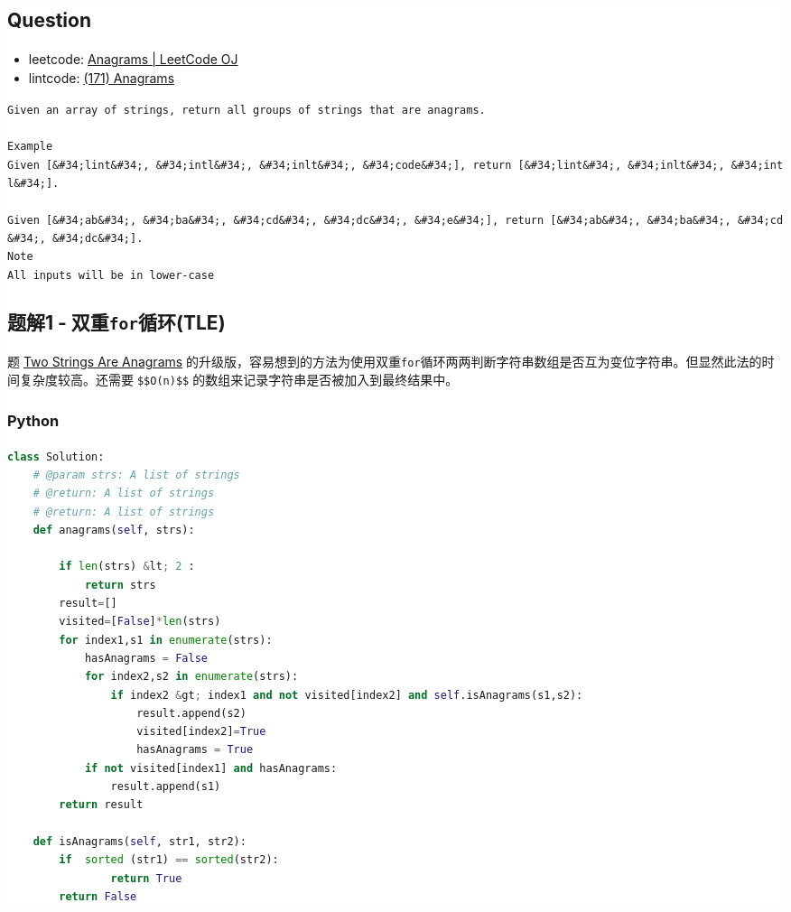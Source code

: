 ## Question

- leetcode: [Anagrams | LeetCode OJ](https://leetcode.com/problems/anagrams/)
- lintcode: [(171) Anagrams](http://www.lintcode.com/en/problem/anagrams/)

```
Given an array of strings, return all groups of strings that are anagrams.

Example
Given [&#34;lint&#34;, &#34;intl&#34;, &#34;inlt&#34;, &#34;code&#34;], return [&#34;lint&#34;, &#34;inlt&#34;, &#34;intl&#34;].

Given [&#34;ab&#34;, &#34;ba&#34;, &#34;cd&#34;, &#34;dc&#34;, &#34;e&#34;], return [&#34;ab&#34;, &#34;ba&#34;, &#34;cd&#34;, &#34;dc&#34;].
Note
All inputs will be in lower-case
```

## 题解1 - 双重`for`循环(TLE)

题 [Two Strings Are Anagrams](http://algorithm.yuanbin.me/zh-hans/string/two_strings_are_anagrams.html) 的升级版，容易想到的方法为使用双重`for`循环两两判断字符串数组是否互为变位字符串。但显然此法的时间复杂度较高。还需要 `$$O(n)$$` 的数组来记录字符串是否被加入到最终结果中。

### Python

```python
class Solution:
    # @param strs: A list of strings
    # @return: A list of strings
    # @return: A list of strings
    def anagrams(self, strs):

        if len(strs) &lt; 2 :
            return strs
        result=[]
        visited=[False]*len(strs)
        for index1,s1 in enumerate(strs):
            hasAnagrams = False
            for index2,s2 in enumerate(strs):
                if index2 &gt; index1 and not visited[index2] and self.isAnagrams(s1,s2):
                    result.append(s2)
                    visited[index2]=True
                    hasAnagrams = True
            if not visited[index1] and hasAnagrams:
                result.append(s1)
        return result

    def isAnagrams(self, str1, str2):
        if  sorted (str1) == sorted(str2):
                return True
        return False
```
